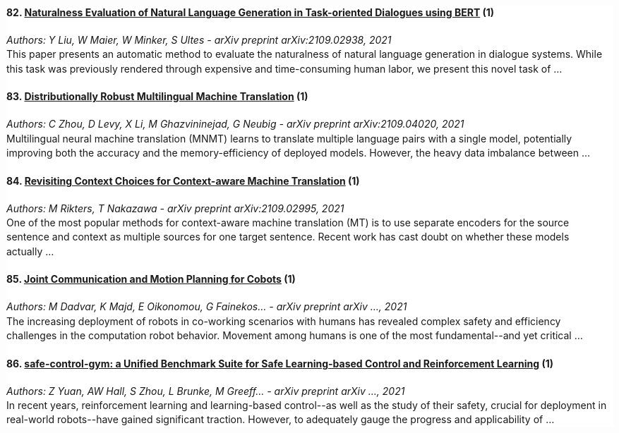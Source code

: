 #### 82. [Naturalness Evaluation of Natural Language Generation in Task-oriented Dialogues using BERT](https://scholar.google.com/scholar_url?url=https://arxiv.org/pdf/2109.02938&hl=en&sa=X&d=16187210162569721303&ei=RbZfYcfEC4iKmgGPo4m4Bg&scisig=AAGBfm2raoi0UbbNDY25sDf3pM66QjPAAA&oi=scholaralrt&hist=CWICN9UAAAAJ:5348633850937173455:AAGBfm3CVDkB8YYnyZWsVY9OvKDajdcgNg&html=&folt=rel) (1)
*Authors: Y Liu, W Maier, W Minker, S Ultes - arXiv preprint arXiv:2109.02938, 2021* <br>
This paper presents an automatic method to evaluate the naturalness of natural language generation in dialogue systems. While this task was previously rendered through expensive and time-consuming human labor, we present this novel task of …

#### 83. [Distributionally Robust Multilingual Machine Translation](https://scholar.google.com/scholar_url?url=https://arxiv.org/pdf/2109.04020&hl=en&sa=X&d=9941645985335492184&ei=RbZfYcfEC4iKmgGPo4m4Bg&scisig=AAGBfm0JKkMwLi9hfXQbPYAGIWWPVZSAzg&oi=scholaralrt&hist=CWICN9UAAAAJ:5348633850937173455:AAGBfm3CVDkB8YYnyZWsVY9OvKDajdcgNg&html=&folt=rel) (1)
*Authors: C Zhou, D Levy, X Li, M Ghazvininejad, G Neubig - arXiv preprint arXiv:2109.04020, 2021* <br>
Multilingual neural machine translation (MNMT) learns to translate multiple language pairs with a single model, potentially improving both the accuracy and the memory-efficiency of deployed models. However, the heavy data imbalance between …

#### 84. [Revisiting Context Choices for Context-aware Machine Translation](https://scholar.google.com/scholar_url?url=https://arxiv.org/pdf/2109.02995&hl=en&sa=X&d=10130786663532748098&ei=RbZfYcfEC4iKmgGPo4m4Bg&scisig=AAGBfm3JQZ9e6Z8y_uWGV52-iYm_ny92PA&oi=scholaralrt&hist=CWICN9UAAAAJ:5348633850937173455:AAGBfm3CVDkB8YYnyZWsVY9OvKDajdcgNg&html=&folt=rel) (1)
*Authors: M Rikters, T Nakazawa - arXiv preprint arXiv:2109.02995, 2021* <br>
One of the most popular methods for context-aware machine translation (MT) is to use separate encoders for the source sentence and context as multiple sources for one target sentence. Recent work has cast doubt on whether these models actually …

#### 85. [Joint Communication and Motion Planning for Cobots](https://scholar.google.com/scholar_url?url=https://arxiv.org/pdf/2109.14004&hl=en&sa=X&d=3647950941363704764&ei=RbZfYfG3EKSK6rQP7_qhuA4&scisig=AAGBfm3StvpD03fTw5IuoV_OTfXPeuZh1Q&oi=scholaralrt&hist=CWICN9UAAAAJ:7075396416332708986:AAGBfm2ikwDLRO1om_kwNYRFfORapex4mg&html=&folt=rel) (1)
*Authors: M Dadvar, K Majd, E Oikonomou, G Fainekos… - arXiv preprint arXiv …, 2021* <br>
The increasing deployment of robots in co-working scenarios with humans has revealed complex safety and efficiency challenges in the computation robot behavior. Movement among humans is one of the most fundamental--and yet critical …

#### 86. [safe-control-gym: a Unified Benchmark Suite for Safe Learning-based Control and Reinforcement Learning](https://scholar.google.com/scholar_url?url=https://arxiv.org/pdf/2109.06325&hl=en&sa=X&d=2306925404889814517&ei=RbZfYfG3EKSK6rQP7_qhuA4&scisig=AAGBfm2DvYji13G5ZsTBJI6KLitLwip-Kg&oi=scholaralrt&hist=CWICN9UAAAAJ:7075396416332708986:AAGBfm2ikwDLRO1om_kwNYRFfORapex4mg&html=&folt=rel) (1)
*Authors: Z Yuan, AW Hall, S Zhou, L Brunke, M Greeff… - arXiv preprint arXiv …, 2021* <br>
In recent years, reinforcement learning and learning-based control--as well as the study of their safety, crucial for deployment in real-world robots--have gained significant traction. However, to adequately gauge the progress and applicability of …
